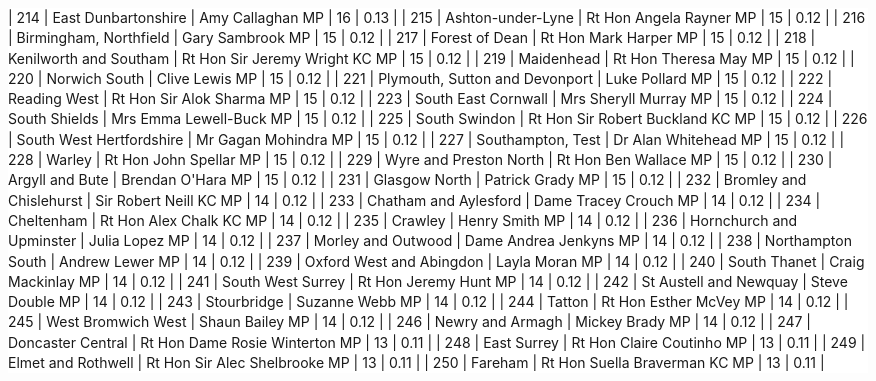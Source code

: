 | 214 | East Dunbartonshire | Amy Callaghan MP | 16 | 0.13 |
| 215 | Ashton-under-Lyne | Rt Hon Angela Rayner MP | 15 | 0.12 |
| 216 | Birmingham, Northfield | Gary Sambrook MP | 15 | 0.12 |
| 217 | Forest of Dean | Rt Hon Mark Harper MP | 15 | 0.12 |
| 218 | Kenilworth and Southam | Rt Hon Sir Jeremy Wright KC MP | 15 | 0.12 |
| 219 | Maidenhead | Rt Hon Theresa May MP | 15 | 0.12 |
| 220 | Norwich South | Clive Lewis MP | 15 | 0.12 |
| 221 | Plymouth, Sutton and Devonport | Luke Pollard MP | 15 | 0.12 |
| 222 | Reading West | Rt Hon Sir Alok Sharma MP | 15 | 0.12 |
| 223 | South East Cornwall | Mrs Sheryll Murray MP | 15 | 0.12 |
| 224 | South Shields | Mrs Emma Lewell-Buck MP | 15 | 0.12 |
| 225 | South Swindon | Rt Hon Sir Robert Buckland KC MP | 15 | 0.12 |
| 226 | South West Hertfordshire | Mr Gagan Mohindra MP | 15 | 0.12 |
| 227 | Southampton, Test | Dr Alan Whitehead MP | 15 | 0.12 |
| 228 | Warley | Rt Hon John Spellar MP | 15 | 0.12 |
| 229 | Wyre and Preston North | Rt Hon Ben Wallace MP | 15 | 0.12 |
| 230 | Argyll and Bute | Brendan O'Hara MP | 15 | 0.12 |
| 231 | Glasgow North | Patrick Grady MP | 15 | 0.12 |
| 232 | Bromley and Chislehurst | Sir Robert Neill KC MP | 14 | 0.12 |
| 233 | Chatham and Aylesford | Dame Tracey Crouch MP | 14 | 0.12 |
| 234 | Cheltenham | Rt Hon Alex Chalk KC MP | 14 | 0.12 |
| 235 | Crawley | Henry Smith MP | 14 | 0.12 |
| 236 | Hornchurch and Upminster | Julia Lopez MP | 14 | 0.12 |
| 237 | Morley and Outwood | Dame Andrea Jenkyns MP | 14 | 0.12 |
| 238 | Northampton South | Andrew Lewer MP | 14 | 0.12 |
| 239 | Oxford West and Abingdon | Layla Moran MP | 14 | 0.12 |
| 240 | South Thanet | Craig Mackinlay MP | 14 | 0.12 |
| 241 | South West Surrey | Rt Hon Jeremy Hunt MP | 14 | 0.12 |
| 242 | St Austell and Newquay | Steve Double MP | 14 | 0.12 |
| 243 | Stourbridge | Suzanne Webb MP | 14 | 0.12 |
| 244 | Tatton | Rt Hon Esther McVey MP | 14 | 0.12 |
| 245 | West Bromwich West | Shaun Bailey MP | 14 | 0.12 |
| 246 | Newry and Armagh | Mickey Brady MP | 14 | 0.12 |
| 247 | Doncaster Central | Rt Hon Dame Rosie Winterton MP | 13 | 0.11 |
| 248 | East Surrey | Rt Hon Claire Coutinho MP | 13 | 0.11 |
| 249 | Elmet and Rothwell | Rt Hon Sir Alec Shelbrooke MP | 13 | 0.11 |
| 250 | Fareham | Rt Hon Suella Braverman KC MP | 13 | 0.11 |